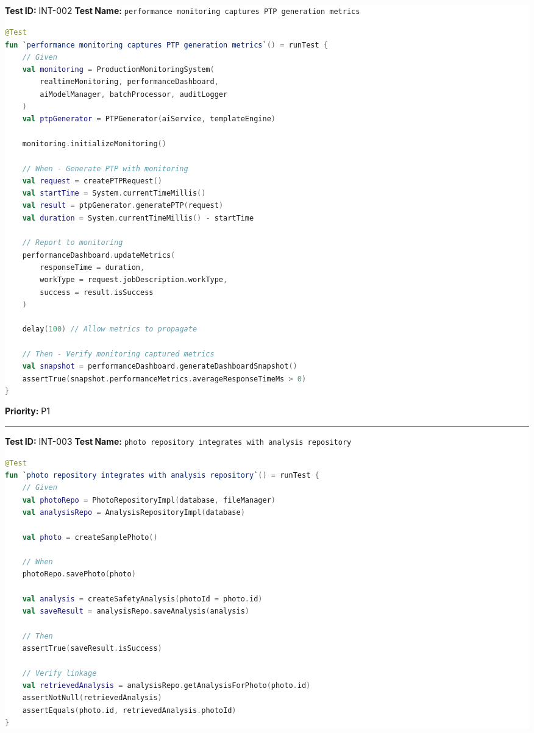 
**Test ID:** INT-002
**Test Name:** `performance monitoring captures PTP generation metrics`

```kotlin
@Test
fun `performance monitoring captures PTP generation metrics`() = runTest {
    // Given
    val monitoring = ProductionMonitoringSystem(
        realtimeMonitoring, performanceDashboard,
        aiModelManager, batchProcessor, auditLogger
    )
    val ptpGenerator = PTPGenerator(aiService, templateEngine)
    
    monitoring.initializeMonitoring()
    
    // When - Generate PTP with monitoring
    val request = createPTPRequest()
    val startTime = System.currentTimeMillis()
    val result = ptpGenerator.generatePTP(request)
    val duration = System.currentTimeMillis() - startTime
    
    // Report to monitoring
    performanceDashboard.updateMetrics(
        responseTime = duration,
        workType = request.jobDescription.workType,
        success = result.isSuccess
    )
    
    delay(100) // Allow metrics to propagate
    
    // Then - Verify monitoring captured metrics
    val snapshot = performanceDashboard.generateDashboardSnapshot()
    assertTrue(snapshot.performanceMetrics.averageResponseTimeMs > 0)
}
```
**Priority:** P1

---

**Test ID:** INT-003
**Test Name:** `photo repository integrates with analysis repository`

```kotlin
@Test
fun `photo repository integrates with analysis repository`() = runTest {
    // Given
    val photoRepo = PhotoRepositoryImpl(database, fileManager)
    val analysisRepo = AnalysisRepositoryImpl(database)
    
    val photo = createSamplePhoto()
    
    // When
    photoRepo.savePhoto(photo)
    
    val analysis = createSafetyAnalysis(photoId = photo.id)
    val saveResult = analysisRepo.saveAnalysis(analysis)
    
    // Then
    assertTrue(saveResult.isSuccess)
    
    // Verify linkage
    val retrievedAnalysis = analysisRepo.getAnalysisForPhoto(photo.id)
    assertNotNull(retrievedAnalysis)
    assertEquals(photo.id, retrievedAnalysis.photoId)
}
```